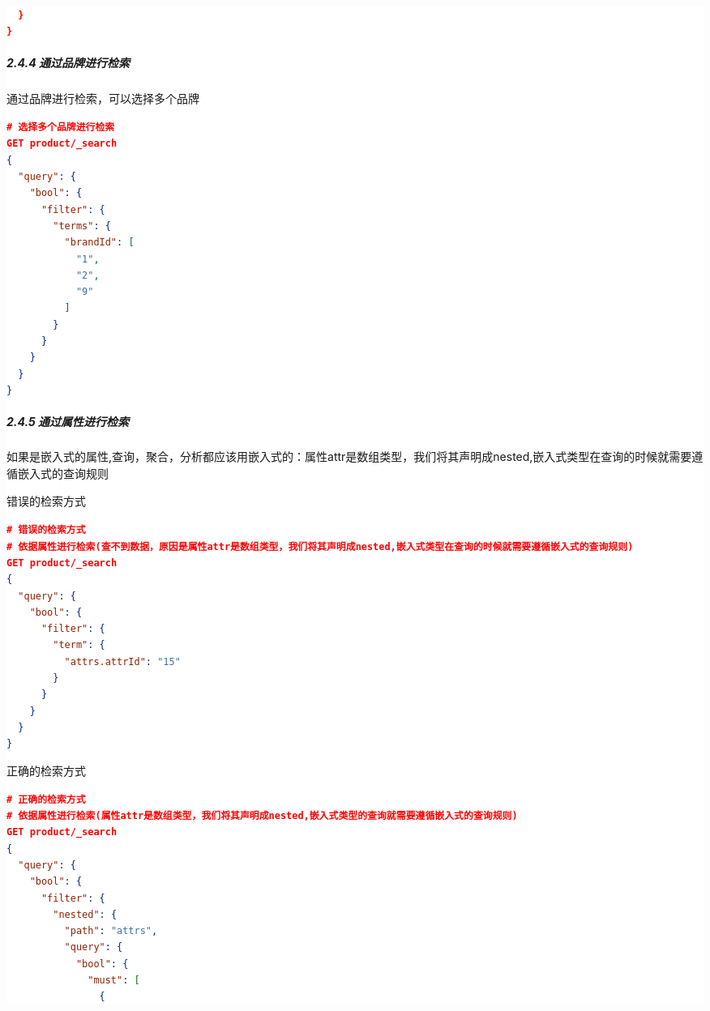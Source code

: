```json
  }
}
```

#####  2.4.4 通过品牌进行检索

通过品牌进行检索，可以选择多个品牌

```json
# 选择多个品牌进行检索
GET product/_search
{
  "query": {
    "bool": {
      "filter": {
        "terms": {
          "brandId": [
            "1",
            "2",
            "9"
          ]
        }
      }
    }
  }
}
```

#####  2.4.5 通过属性进行检索

如果是嵌入式的属性,查询，聚合，分析都应该用嵌入式的：属性attr是数组类型，我们将其声明成nested,嵌入式类型在查询的时候就需要遵循嵌入式的查询规则

错误的检索方式

```json
# 错误的检索方式
# 依据属性进行检索(查不到数据，原因是属性attr是数组类型，我们将其声明成nested,嵌入式类型在查询的时候就需要遵循嵌入式的查询规则)
GET product/_search
{
  "query": {
    "bool": {
      "filter": {
        "term": {
          "attrs.attrId": "15"
        }
      }
    }
  }
}
```

正确的检索方式

```json
# 正确的检索方式
# 依据属性进行检索(属性attr是数组类型，我们将其声明成nested,嵌入式类型的查询就需要遵循嵌入式的查询规则)
GET product/_search
{
  "query": {
    "bool": {
      "filter": {
        "nested": {
          "path": "attrs",
          "query": {
            "bool": {
              "must": [
                {
```